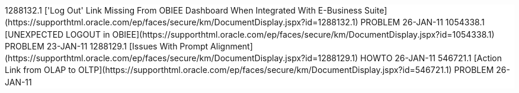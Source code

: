 <td >1288132.1
</td>

<td >['Log Out' Link Missing From OBIEE Dashboard When Integrated With E-Business Suite](https://supporthtml.oracle.com/ep/faces/secure/km/DocumentDisplay.jspx?id=1288132.1)
</td>

<td >PROBLEM
</td>

<td >26-JAN-11
</td>
</tr>
<tr >

<td >1054338.1
</td>

<td >[UNEXPECTED LOGOUT in OBIEE](https://supporthtml.oracle.com/ep/faces/secure/km/DocumentDisplay.jspx?id=1054338.1)
</td>

<td >PROBLEM
</td>

<td >23-JAN-11
</td>
</tr>
<tr >

<td >1288129.1
</td>

<td >[Issues With Prompt Alignment](https://supporthtml.oracle.com/ep/faces/secure/km/DocumentDisplay.jspx?id=1288129.1)
</td>

<td >HOWTO
</td>

<td >26-JAN-11
</td>
</tr>
<tr >

<td >546721.1
</td>

<td >[Action Link from OLAP to OLTP](https://supporthtml.oracle.com/ep/faces/secure/km/DocumentDisplay.jspx?id=546721.1)
</td>

<td >PROBLEM
</td>

<td >26-JAN-11
</td>
</tr>
<tr >
